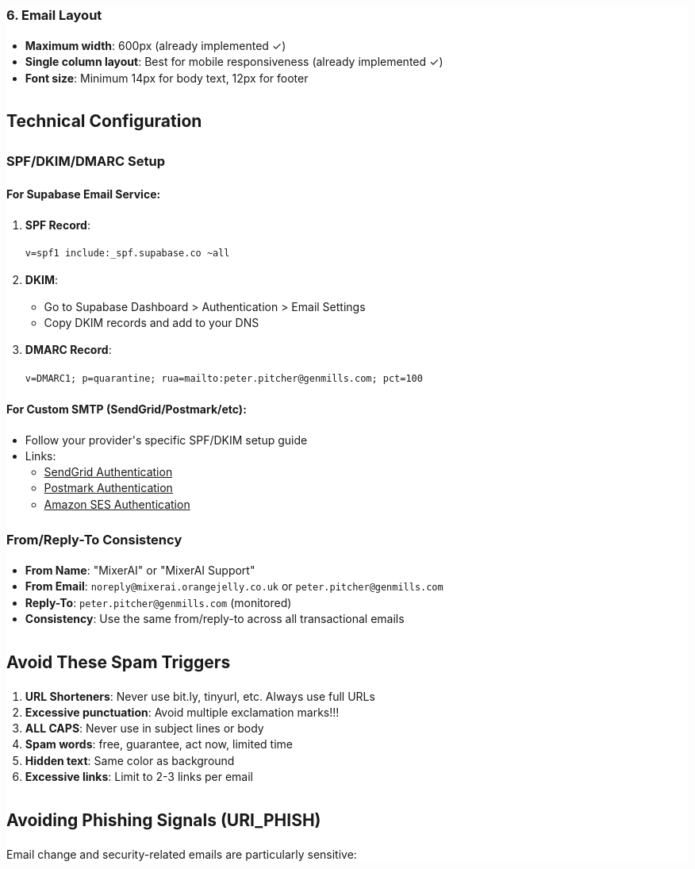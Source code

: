 ### 6. **Email Layout**
- **Maximum width**: 600px (already implemented ✓)
- **Single column layout**: Best for mobile responsiveness (already implemented ✓)
- **Font size**: Minimum 14px for body text, 12px for footer

## Technical Configuration

### SPF/DKIM/DMARC Setup

#### For Supabase Email Service:
1. **SPF Record**:
   ```
   v=spf1 include:_spf.supabase.co ~all
   ```

2. **DKIM**: 
   - Go to Supabase Dashboard > Authentication > Email Settings
   - Copy DKIM records and add to your DNS

3. **DMARC Record**:
   ```
   v=DMARC1; p=quarantine; rua=mailto:peter.pitcher@genmills.com; pct=100
   ```

#### For Custom SMTP (SendGrid/Postmark/etc):
- Follow your provider's specific SPF/DKIM setup guide
- Links:
  - [SendGrid Authentication](https://docs.sendgrid.com/ui/account-and-settings/how-to-set-up-domain-authentication)
  - [Postmark Authentication](https://postmarkapp.com/support/article/1046-how-do-i-verify-a-domain)
  - [Amazon SES Authentication](https://docs.aws.amazon.com/ses/latest/dg/send-email-authentication.html)

### From/Reply-To Consistency
- **From Name**: "MixerAI" or "MixerAI Support"
- **From Email**: `noreply@mixerai.orangejelly.co.uk` or `peter.pitcher@genmills.com`
- **Reply-To**: `peter.pitcher@genmills.com` (monitored)
- **Consistency**: Use the same from/reply-to across all transactional emails

## Avoid These Spam Triggers

1. **URL Shorteners**: Never use bit.ly, tinyurl, etc. Always use full URLs
2. **Excessive punctuation**: Avoid multiple exclamation marks!!!
3. **ALL CAPS**: Never use in subject lines or body
4. **Spam words**: free, guarantee, act now, limited time
5. **Hidden text**: Same color as background
6. **Excessive links**: Limit to 2-3 links per email

## Avoiding Phishing Signals (URI_PHISH)

Email change and security-related emails are particularly sensitive:
